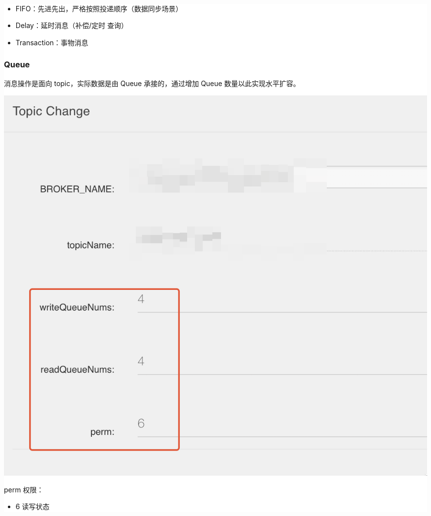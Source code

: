 - FIFO：先进先出，严格按照投递顺序（数据同步场景）

- Delay：延时消息（补偿/定时 查询）

- Transaction：事物消息

### Queue
消息操作是面向 topic，实际数据是由 Queue 承接的，通过增加 Queue 数量以此实现水平扩容。

![](media/s3.us-west-2.amazonaws.com_37f7aa8a-1805-42fd-848d-c7686c2d939d.png)

perm 权限：

- 6 读写状态
